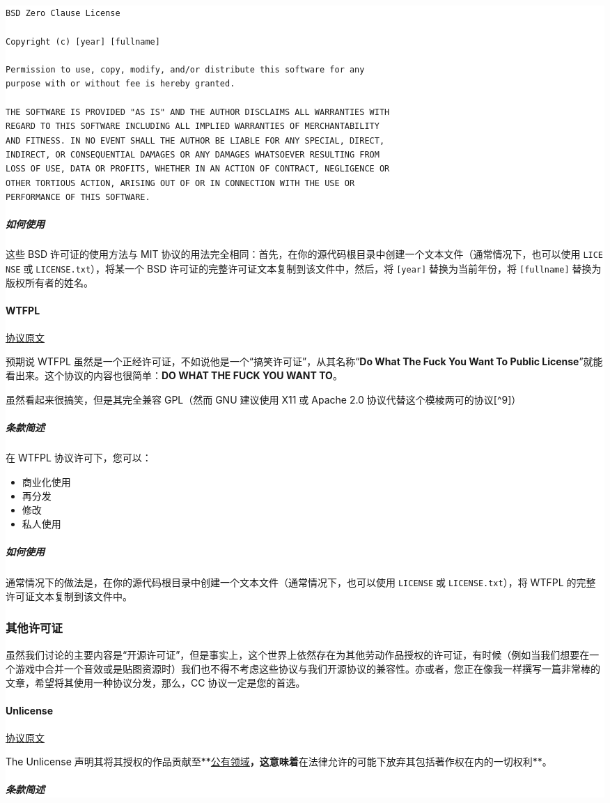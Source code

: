 ```
BSD Zero Clause License

Copyright (c) [year] [fullname]

Permission to use, copy, modify, and/or distribute this software for any
purpose with or without fee is hereby granted.

THE SOFTWARE IS PROVIDED "AS IS" AND THE AUTHOR DISCLAIMS ALL WARRANTIES WITH
REGARD TO THIS SOFTWARE INCLUDING ALL IMPLIED WARRANTIES OF MERCHANTABILITY
AND FITNESS. IN NO EVENT SHALL THE AUTHOR BE LIABLE FOR ANY SPECIAL, DIRECT,
INDIRECT, OR CONSEQUENTIAL DAMAGES OR ANY DAMAGES WHATSOEVER RESULTING FROM
LOSS OF USE, DATA OR PROFITS, WHETHER IN AN ACTION OF CONTRACT, NEGLIGENCE OR
OTHER TORTIOUS ACTION, ARISING OUT OF OR IN CONNECTION WITH THE USE OR
PERFORMANCE OF THIS SOFTWARE.
```

##### 如何使用

这些 BSD 许可证的使用方法与 MIT 协议的用法完全相同：首先，在你的源代码根目录中创建一个文本文件（通常情况下，也可以使用 `LICENSE` 或 `LICENSE.txt`），将某一个 BSD 许可证的完整许可证文本复制到该文件中，然后，将 `[year]` 替换为当前年份，将 `[fullname]` 替换为版权所有者的姓名。

#### WTFPL

[协议原文](http://www.wtfpl.net/about/)

预期说 WTFPL 虽然是一个正经许可证，不如说他是一个“搞笑许可证”，从其名称“**Do What The Fuck You Want To Public License**”就能看出来。这个协议的内容也很简单：**DO WHAT THE FUCK YOU WANT TO**。

虽然看起来很搞笑，但是其完全兼容 GPL（然而 GNU 建议使用 X11 或 Apache 2.0 协议代替这个模棱两可的协议[^9]）

##### 条款简述

在 WTFPL 协议许可下，您可以：

- 商业化使用
- 再分发
- 修改
- 私人使用

##### 如何使用

通常情况下的做法是，在你的源代码根目录中创建一个文本文件（通常情况下，也可以使用 `LICENSE` 或 `LICENSE.txt`），将 WTFPL 的完整许可证文本复制到该文件中。

### 其他许可证

虽然我们讨论的主要内容是“开源许可证”，但是事实上，这个世界上依然存在为其他劳动作品授权的许可证，有时候（例如当我们想要在一个游戏中合并一个音效或是贴图资源时）我们也不得不考虑这些协议与我们开源协议的兼容性。亦或者，您正在像我一样撰写一篇非常棒的文章，希望将其使用一种协议分发，那么，CC 协议一定是您的首选。

#### Unlicense

[协议原文](https://unlicense.org/)

The Unlicense 声明其将其授权的作品贡献至**[公有领域](https://en.wikipedia.org/wiki/Public_domain)**，这意味着**在法律允许的可能下放弃其包括著作权在内的一切权利**。

##### 条款简述


[^1]: [Open-source license - Wikipedia](https://en.wikipedia.org/wiki/Open-source_license)
[^2]: [What is Free Software? - GNU Project - Free Software Foundation](https://www.gnu.org/philosophy/free-sw.html)
[^3]: 这四大基本自由是：出于任何目的随心所欲地运行程序的自由；研究程序是如何工作的，并改变它，以便它按照你的意愿进行计算的自由；重新分发副本的自由；将修改后的版本副本分发给他人的自由。
[^4]: [Various Licenses and Comments about Them - GNU Project - Free Software Foundation](https://www.gnu.org/licenses/license-list.html#clearbsd)
[^5]: [Various Licenses and Comments about Them - GNU Project - Free Software Foundation](https://www.gnu.org/licenses/license-list.html#MPL-2.0)
[^6]: [Various Licenses and Comments about Them - GNU Project - Free Software Foundation](https://www.gnu.org/licenses/license-list.html#ccbysa)
[^7]: [Various Licenses and Comments about Them - GNU Project - Free Software Foundation](https://www.gnu.org/licenses/license-list.html#Expat)
[^8]: [Various Licenses and Comments about Them - GNU Project - Free Software Foundation](https://www.gnu.org/licenses/license-list.html#OriginalBSD)